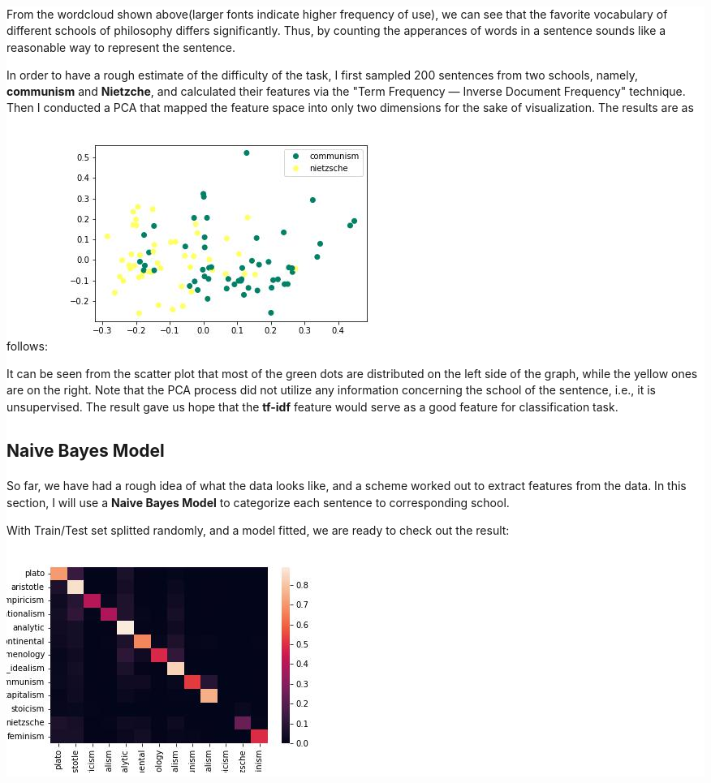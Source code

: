 From the wordcloud shown above(larger fonts indicate higher frequency of use), we can see that the favorite vocabulary of different schools of philosophy differs significantly. Thus, by counting the apperances of words in a sentence sounds like a reasonable way to represent the sentence.

In order to have a rough estimate of the difficulty of the task, I first sampled 200 sentences from two schools, namely, __communism__ and __Nietzche__, and calculated their features via the "Term Frequency — Inverse Document Frequency" technique. Then I conducted a PCA that mapped the feature space into only two dimensions for the sake of visualization. The results are as follows:
![PCA](../figs/PCA_dicho.jpeg)

It can be seen from the scatter plot that most of the green dots are distributed on the left side of the graph, while the yellow ones are on the right. Note that the PCA process did not utilize any information concerning the school of the sentence, i.e., it is unsupervised. The result gave us hope that the __tf-idf__ feature would serve as a good feature for classification task.

## Naive Bayes Model
So far, we have had a rough idea of what the data looks like, and a scheme worked out to extract features from the data. In this section, I will use a __Naive Bayes Model__ to categorize each sentence to corresponding school.

With Train/Test set splitted randomly, and a model fitted, we are ready to check out the result:
![cm_baseline](../figs/cm_nb_baseline.jpeg)
